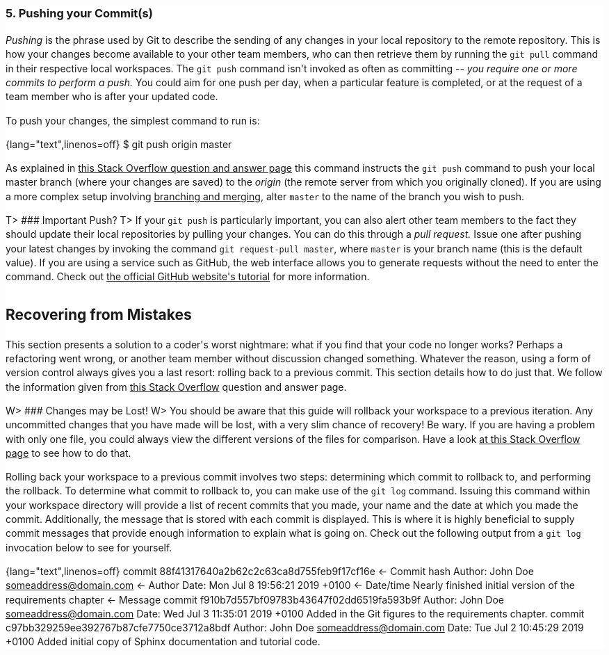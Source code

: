 ### 5. Pushing your Commit(s)
*Pushing* is the phrase used by Git to describe the sending of any changes in your local repository to the remote repository. This is how your changes become available to your other team members, who can then retrieve them by running the `git pull` command in their respective local workspaces. The `git push` command isn't invoked as often as committing -- *you require one or more commits to perform a push.* You could aim for one push per day, when a particular feature is completed, or at the request of a team member who is after your updated code.

To push your changes, the simplest command to run is:

{lang="text",linenos=off}
    $ git push origin master

As explained in [this Stack Overflow question and answer page](http://stackoverflow.com/questions/7311995/what-is-git-push-origin-master-help-with-gits-refs-heads-and-remotes) this command instructs the `git push` command to push your local master branch (where your changes are saved) to the *origin* (the remote server from which you originally cloned). If you are using a more complex setup involving [branching and merging](http://git-scm.com/book/en/Git-Branching-Basic-Branching-and-Merging), alter `master` to the name of the branch you wish to push.

T> ### Important Push?
T> If your `git push` is particularly important, you can also alert other team members to the fact they should update their local repositories by pulling your changes. You can do this through a *pull request.* Issue one after pushing your latest changes by invoking the command `git request-pull master`, where `master` is your branch name (this is the default value). If you are using a service such as GitHub, the web interface allows you to generate requests without the need to enter the command. Check out [the official GitHub website's tutorial](https://help.github.com/articles/using-pull-requests) for more information.

## Recovering from Mistakes
This section presents a solution to a coder's worst nightmare: what if you find that your code no longer works? Perhaps a refactoring went wrong, or another team member without discussion changed something. Whatever the reason, using a form of version control always gives you a last resort: rolling back to a previous commit. This section details how to do just that. We follow the information given from [this Stack Overflow](http://stackoverflow.com/questions/2007662/rollback-to-an-old-commit-using-git) question and answer page.

W> ### Changes may be Lost!
W> You should be aware that this guide will rollback your workspace to a previous iteration. Any uncommitted changes that you have made will be lost, with a very slim chance of recovery! Be wary. If you are having a problem with only one file, you could always view the different versions of the files for comparison. Have a look [at this Stack Overflow page](http://stackoverflow.com/a/3338145) to see how to do that.

Rolling back your workspace to a previous commit involves two steps: determining which commit to rollback to, and performing the rollback. To determine what commit to rollback to, you can make use of the `git log` command. Issuing this command within your workspace directory will provide a list of recent commits that you made, your name and the date at which you made the commit. Additionally, the message that is stored with each commit is displayed. This is where it is highly beneficial to supply commit messages that provide enough information to explain what is going on. Check out the following output from a `git log` invocation below to see for yourself.

{lang="text",linenos=off}
    commit 88f41317640a2b62c2c63ca8d755feb9f17cf16e                 <- Commit hash
    Author: John Doe <someaddress@domain.com>                       <- Author
    Date:   Mon Jul 8 19:56:21 2019 +0100                           <- Date/time
        Nearly finished initial version of the requirements chapter <- Message
    commit f910b7d557bf09783b43647f02dd6519fa593b9f
    Author: John Doe <someaddress@domain.com>
    Date:   Wed Jul 3 11:35:01 2019 +0100
        Added in the Git figures to the requirements chapter.
    commit c97bb329259ee392767b87cfe7750ce3712a8bdf
    Author: John Doe <someaddress@domain.com>
    Date:   Tue Jul 2 10:45:29 2019 +0100
        Added initial copy of Sphinx documentation and tutorial code.